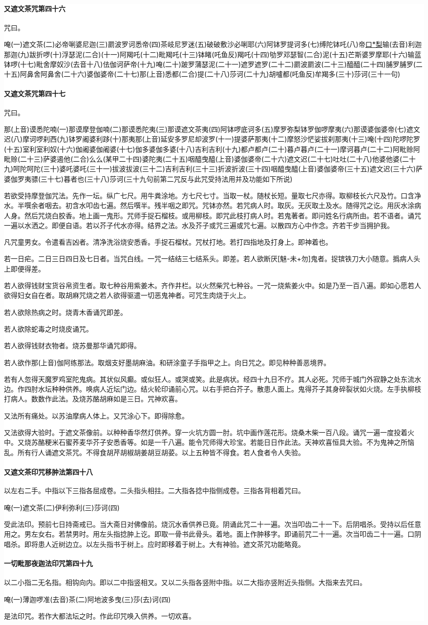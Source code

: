 #### 又遮文茶咒第四十六

咒曰。

唵(一)遮文茶(二)必帝唎婆尼迦(三)罽波罗诃悉帝(四)茶岐尼罗迷(五)破破敷沙必唎耶(六)阿钵罗提诃多(七)缚陀钵吒(八)帝[口*梨](二合)输(去音)利迦那迦(九)跋折啰(十)浮瑟泥(二合)(十一)阿羯吒(十二)毗羯吒(十三)钵睹(吒鱼反)羯吒(十四)劬罗邓瑟智(二合)泥(十五)芒斯婆罗摩耶(十六)输蓝钵啰(十七)毗舍摩奴沙(去音十八)佉伽诃萨帝(十九)唵(二十)跛罗蒲瑟泥(二十一)遮罗遮罗(二十二)罽波罽波(二十三)醯醯(二十四)脯罗脯罗(二十五)阿鼻舍阿鼻舍(二十六)婆伽婆帝(二十七)那(上音)悉都(二合)提(二十八)莎诃(二十九)胡嚧都(吒鱼反)牟羯多(三十)莎诃(三十一句)

#### 又遮文茶咒第四十七

咒曰。

那(上音)谟悉陀喃(一)那谟摩登伽喃(二)那谟悉陀夷(三)那谟遮文茶夷(四)阿钵啰底诃多(五)摩罗弥梨钵罗伽啰摩夷(六)那谟婆伽婆帝(七)遮文迟(八)摩诃啰刹西(九)钵罗阇婆利跢(十)那夷那(上音)延安多罗尼却波罗(十一)提婆萨那夷(十二)摩怒沙恾娑拔刹那夷(十三)唵(十四)陀啰陀罗(十五)室利室利奴(十六)伽阇婆伽阇婆(十七)伽多婆伽多婆(十八)吉利吉利(十九)都卢都卢(二十)暮卢暮卢(二十一)摩诃暮卢(二十二)阿毗赊阿毗赊(二十三)萨婆遏他(二合)么么(某甲二十四)婆陀夷(二十五)咽醯曳醯(上音)婆伽婆帝(二十六)遮文迟(二十七)吐吐(二十八)他婆他婆(二十九)呵陀呵陀(三十)婆吒婆吒(三十一)拔波拔波(三十二)吉利吉利(三十三)折波折波(三十四)咽醯曳醯(上音)婆伽婆帝(三十五)遮文迟(三十六)萨婆伽罗夷骠(三十七)暮者也(三十八)莎诃(三十九句前第二咒反与此咒受持法用并及功能如下所说)

若欲受持摩登伽咒法。先作一坛。纵广七尺。用牛粪涂地。方七尺七寸。当取一杖。随杖长短。量取七尺亦得。取柳枝长六尺及竹。口含净水。半噀余者咽去。初含水叩齿七遍。然后噀半。残半咽之即咒。咒钵亦然。若咒病人时。取灰。无灰取土及水。随得咒之讫。用灰水涂病人身。然后咒烧白胶香。地上画一鬼形。咒师手捉石榴枝。或用柳枝。即咒此枝打病人时。若鬼著者。即问姓名行病所由。若不语者。诵咒一遍以水洒之。即便自语。若以芥子代水亦得。结界之法。水及芥子或咒三遍或咒七遍。以散四方心中作念。齐若干步当拥护我。

凡咒童男女。令遣看吉凶者。清净洗浴烧安悉香。手捉石榴杖。咒杖打地。若打四指地及打身上。即神着也。

若一日疟。二日三日四日及七日者。当咒白线。一咒一结结三七结系头。即差。若人欲断厌[魅-未+勿]鬼者。捉镔铁刀大小随意。撝病人头上即便得差。

若人欲得钱财宝货谷帛资生者。取七种谷用紫姜木。齐作井栏。以火然柴咒七种谷。一咒一烧紫姜火中。如是乃至一百八遍。即如心愿若人欲得妇女自在者。取胡麻咒烧之若人欲得驱遣一切恶鬼神者。可咒生肉烧于火上。

若人欲除热病之时。烧青木香诵咒即差。

若人欲除蛇毒之时烧皮诵咒。

若人欲得钱财衣物者。烧苏曼那华诵咒即得。

若人欲作那(上音)伽阿练那法。取烟支好墨胡麻油。和研涂童子手指甲之上。向日咒之。即见种种善恶境界。

若有人忽得天魔罗鸡室陀鬼病。其状似风癫。或似狂人。或哭或笑。此是病状。经四十九日不疗。其人必死。咒师于城门外寂静之处东流水边。作四肘水坛种种供养。唤病人近坛门边。结火轮印诵前心咒。以右手把白芥子。散患人面上。鬼得芥子其身碎裂状如火烧。左手执柳枝打病人。数数作此法。及烧苏酪胡麻如是三日。咒神欢喜。

又法所有痛处。以苏油摩病人体上。又咒涂心下。即得除愈。

又法欲得大验时。于遮文茶像前。以种种香华然灯供养。穿一火坑方圆一肘。坑中画作莲花形。烧桑木柴一百八段。诵咒一遍一度投着火中。又烧苏酪粳米石蜜荞麦华芥子安悉香等。如是一千八遍。能令咒师得大珍宝。若能日日作此法。天神欢喜恒具大验。不为鬼神之所恼乱。所有行人诵遮文茶咒。不得食胡芹胡椒胡姜胡豆胡荽。以上五种皆不得食。若人食者令人失验。

#### 又遮文茶印咒移肿法第四十八

以左右二手。中指以下三指各屈成卷。二头指头相拄。二大指各捻中指侧成卷。三指各背相着咒曰。

唵(一)遮文茶(二)伊利弥利(三)莎诃(四)

受此法印。预前七日持斋戒已。当大斋日对佛像前。烧沉水香供养已竟。阴诵此咒二十一遍。次当叩齿二十一下。后阴唱杀。受持以后任意用之。男左女右。若禁男时。用左头指捻肿上讫。即取一骨书此骨头。着地。面上作肿移字。即诵前咒二十一遍。次当叩齿二十一遍。口阴唱杀。即将患人近树边立。以左头指书于树上。应时即移着于树上。大有神验。遮文茶咒功能略竟。

#### 一切毗那夜迦法印咒第四十九

以二小指二无名指。相钩向内。即以二中指竖相叉。又以二头指各竖附中指。以二大指亦竖附近头指侧。大指来去咒曰。

唵(一)薄迦啰准(去音)茶(二)阿地波多曳(三)莎(去)诃(四)

是法印咒。若作大都法坛之时。作此印咒唤入供养。一切欢喜。
